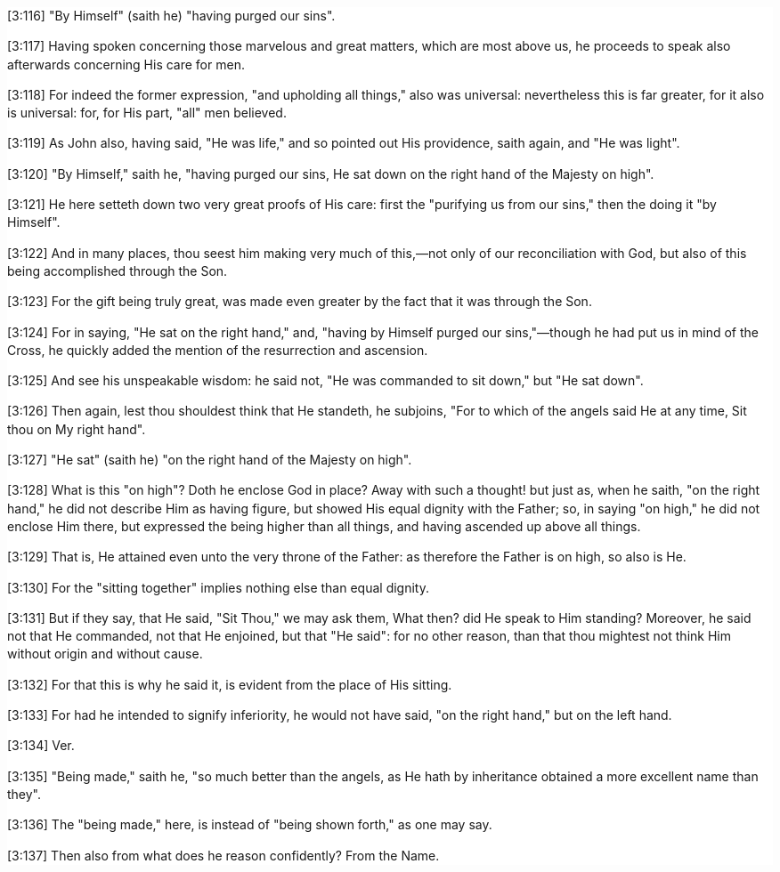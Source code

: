 [3:116] "By Himself" (saith he) "having purged our sins".

[3:117] Having spoken concerning those marvelous and great matters, which are most above us, he proceeds to speak also afterwards concerning His care for men.

[3:118] For indeed the former expression, "and upholding all things," also was universal: nevertheless this is far greater, for it also is universal: for, for His part, "all" men believed.

[3:119] As John also, having said, "He was life," and so pointed out His providence, saith again, and "He was light".

[3:120] "By Himself," saith he, "having purged our sins, He sat down on the right hand of the Majesty on high".

[3:121] He here setteth down two very great proofs of His care: first the "purifying us from our sins," then the doing it "by Himself".

[3:122] And in many places, thou seest him making very much of this,—not only of our reconciliation with God, but also of this being accomplished through the Son.

[3:123] For the gift being truly great, was made even greater by the fact that it was through the Son.

[3:124] For in saying, "He sat on the right hand," and, "having by Himself purged our sins,"—though he had put us in mind of the Cross, he quickly added the mention of the resurrection and ascension.

[3:125] And see his unspeakable wisdom: he said not, "He was commanded to sit down," but "He sat down".

[3:126] Then again, lest thou shouldest think that He standeth, he subjoins, "For to which of the angels said He at any time, Sit thou on My right hand".

[3:127] "He sat" (saith he) "on the right hand of the Majesty on high".

[3:128] What is this "on high"? Doth he enclose God in place? Away with such a thought! but just as, when he saith, "on the right hand," he did not describe Him as having figure, but showed His equal dignity with the Father; so, in saying "on high," he did not enclose Him there, but expressed the being higher than all things, and having ascended up above all things.

[3:129] That is, He attained even unto the very throne of the Father: as therefore the Father is on high, so also is He.

[3:130] For the "sitting together" implies nothing else than equal dignity.

[3:131] But if they say, that He said, "Sit Thou," we may ask them, What then? did He speak to Him standing? Moreover, he said not that He commanded, not that He enjoined, but that "He said": for no other reason, than that thou mightest not think Him without origin and without cause.

[3:132] For that this is why he said it, is evident from the place of His sitting.

[3:133] For had he intended to signify inferiority, he would not have said, "on the right hand," but on the left hand.

[3:134] Ver.

[3:135] "Being made," saith he, "so much better than the angels, as He hath by inheritance obtained a more excellent name than they".

[3:136] The "being made," here, is instead of "being shown forth," as one may say.

[3:137] Then also from what does he reason confidently? From the Name.
